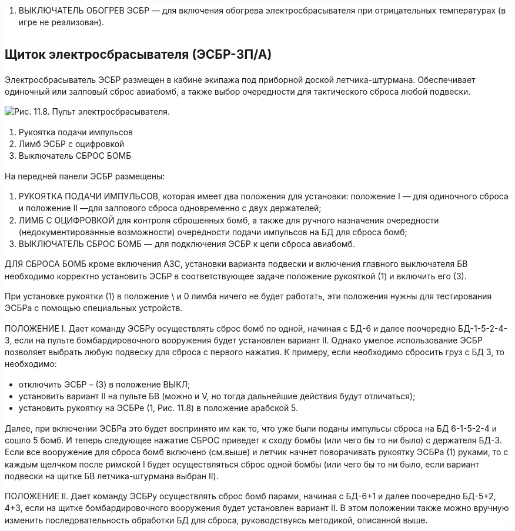 1. ВЫКЛЮЧАТЕЛЬ ОБОГРЕВ ЭСБР — для включения обогрева
электросбрасывателя при отрицательных температурах (в игре не реализован).

## Щиток электросбрасывателя (ЭСБР-3П/А)

Электросбрасыватель ЭСБР размещен в кабине экипажа под приборной доской
летчика-штурмана. Обеспечивает одиночный или залповый сброс авиабомб, а
также выбор очередности для тактического сброса любой подвески.

![Рис. 11.8. Пульт электросбрасывателя.](img/mi-302-1658-transp.png)

1. Рукоятка подачи импульсов
2. Лимб ЭСБР с оцифровкой
3. Выключатель СБРОС БОМБ

На передней панели ЭСБР размещены:

1. РУКОЯТКА ПОДАЧИ ИМПУЛЬСОВ,
которая имеет два положения для установки:
положение I — для одиночного сброса и положение II —для залпового сброса
одновременно с двух держателей;
1. ЛИМБ С ОЦИФРОВКОЙ для контроля сброшенных бомб, а также для ручного
назначения очередности (недокументированные возможности) очередности
подачи импульсов на БД для сброса бомб;
1. ВЫКЛЮЧАТЕЛЬ СБРОС БОМБ — для подключения ЭСБР к цепи сброса авиабомб.

ДЛЯ СБРОСА БОМБ кроме включения АЗС, установки варианта подвески и
включения главного выключателя БВ необходимо корректно установить ЭСБР в
соответствующее задаче положение рукояткой (1) и включить его (3).

При установке рукоятки (1) в положение \ и 0 лимба ничего не будет работать,
эти положения нужны для тестирования ЭСБРа с помощью специальных
устройств.

ПОЛОЖЕНИЕ I. Дает команду ЭСБРу осуществлять сброс бомб по одной, начиная с
БД-6 и далее поочередно БД-1-5-2-4-3, если на пульте бомбардировочного
вооружения будет установлен вариант II. Однако умелое использование ЭСБР
позволяет выбрать любую подвеску для сброса с первого нажатия. К примеру,
если необходимо сбросить груз с БД 3, то необходимо:

- отключить ЭСБР – (3) в положение ВЫКЛ;
- установить вариант II на пульте БВ (можно и V, но тогда дальнейшие
действия будут отличаться);
- установить рукоятку на ЭСБРе (1, Рис. 11.8) в положение арабской 5.

Далее, при включении ЭСБРа это будет воспринято им как то, что уже были
поданы импульсы сброса на БД 6-1-5-2-4 и сошло 5 бомб. И теперь следующее
нажатие СБРОС приведет к сходу бомбы (или чего бы то ни было) с держателя
БД-3. Если все вооружение для сброса бомб включено (см.выше) и летчик
начнет поворачивать рукоятку ЭСБРа (1) руками, то с каждым щелчком после
римской I будет осуществляться сброс одной бомбы (или чего бы то ни было,
если вариант подвески на щитке БВ летчика-штурмана выбран II).

ПОЛОЖЕНИЕ II. Дает команду ЭСБРу осуществлять сброс бомб парами, начиная с
БД-6+1 и далее поочередно БД-5+2, 4+3, если на щитке бомбардировочного
вооружения будет установлен вариант II. В этом положении также можно
вручную изменить последовательность обработки БД для сброса,
руководствуясь методикой, описанной выше.
